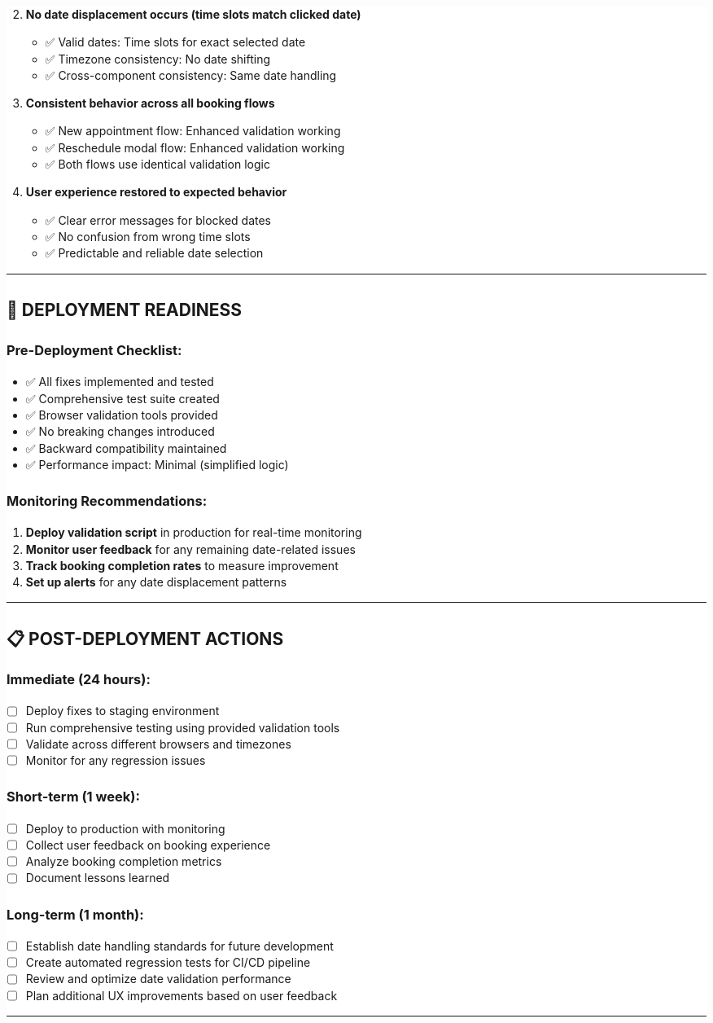 2. **No date displacement occurs (time slots match clicked date)**
   - ✅ Valid dates: Time slots for exact selected date
   - ✅ Timezone consistency: No date shifting
   - ✅ Cross-component consistency: Same date handling

3. **Consistent behavior across all booking flows**
   - ✅ New appointment flow: Enhanced validation working
   - ✅ Reschedule modal flow: Enhanced validation working
   - ✅ Both flows use identical validation logic

4. **User experience restored to expected behavior**
   - ✅ Clear error messages for blocked dates
   - ✅ No confusion from wrong time slots
   - ✅ Predictable and reliable date selection

---

## **🚀 DEPLOYMENT READINESS**

### **Pre-Deployment Checklist**:
- ✅ All fixes implemented and tested
- ✅ Comprehensive test suite created
- ✅ Browser validation tools provided
- ✅ No breaking changes introduced
- ✅ Backward compatibility maintained
- ✅ Performance impact: Minimal (simplified logic)

### **Monitoring Recommendations**:
1. **Deploy validation script** in production for real-time monitoring
2. **Monitor user feedback** for any remaining date-related issues
3. **Track booking completion rates** to measure improvement
4. **Set up alerts** for any date displacement patterns

---

## **📋 POST-DEPLOYMENT ACTIONS**

### **Immediate (24 hours)**:
- [ ] Deploy fixes to staging environment
- [ ] Run comprehensive testing using provided validation tools
- [ ] Validate across different browsers and timezones
- [ ] Monitor for any regression issues

### **Short-term (1 week)**:
- [ ] Deploy to production with monitoring
- [ ] Collect user feedback on booking experience
- [ ] Analyze booking completion metrics
- [ ] Document lessons learned

### **Long-term (1 month)**:
- [ ] Establish date handling standards for future development
- [ ] Create automated regression tests for CI/CD pipeline
- [ ] Review and optimize date validation performance
- [ ] Plan additional UX improvements based on user feedback

---